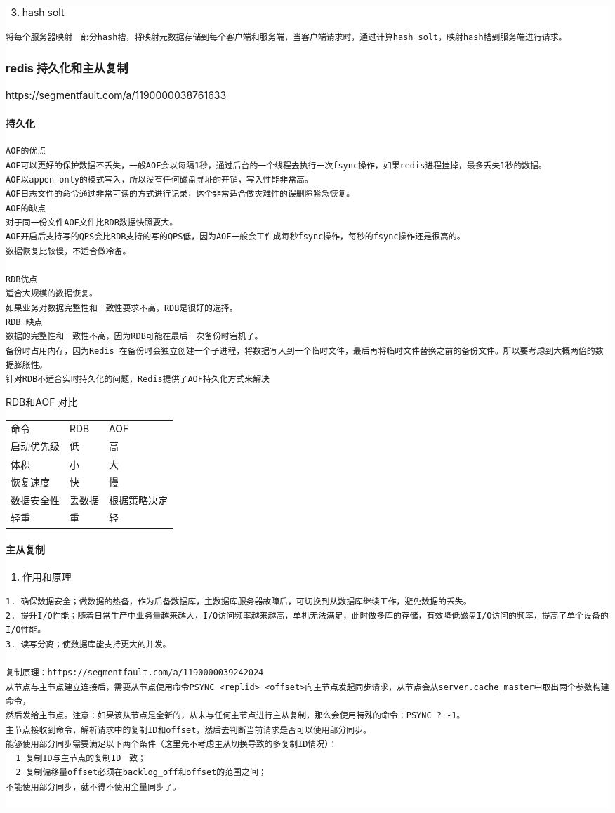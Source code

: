 3. hash solt

```
将每个服务器映射一部分hash槽，将映射元数据存储到每个客户端和服务端，当客户端请求时，通过计算hash solt，映射hash槽到服务端进行请求。

```

### redis 持久化和主从复制

https://segmentfault.com/a/1190000038761633

#### 持久化

```
AOF的优点
AOF可以更好的保护数据不丢失，一般AOF会以每隔1秒，通过后台的一个线程去执行一次fsync操作，如果redis进程挂掉，最多丢失1秒的数据。
AOF以appen-only的模式写入，所以没有任何磁盘寻址的开销，写入性能非常高。
AOF日志文件的命令通过非常可读的方式进行记录，这个非常适合做灾难性的误删除紧急恢复。
AOF的缺点
对于同一份文件AOF文件比RDB数据快照要大。
AOF开启后支持写的QPS会比RDB支持的写的QPS低，因为AOF一般会工件成每秒fsync操作，每秒的fsync操作还是很高的。
数据恢复比较慢，不适合做冷备。

RDB优点
适合大规模的数据恢复。
如果业务对数据完整性和一致性要求不高，RDB是很好的选择。
RDB 缺点
数据的完整性和一致性不高，因为RDB可能在最后一次备份时宕机了。
备份时占用内存，因为Redis 在备份时会独立创建一个子进程，将数据写入到一个临时文件，最后再将临时文件替换之前的备份文件。所以要考虑到大概两倍的数据膨胀性。
针对RDB不适合实时持久化的问题，Redis提供了AOF持久化方式来解决
```

RDB和AOF 对比

|            |        |              |
| ------------ | -------- | -------------- |
| 命令       | RDB    | AOF          |
| 启动优先级 | 低     | 高           |
| 体积       | 小     | 大           |
| 恢复速度   | 快     | 慢           |
| 数据安全性 | 丢数据 | 根据策略决定 |
| 轻重       | 重     | 轻           |

#### 主从复制

1. 作用和原理

```
1. 确保数据安全；做数据的热备，作为后备数据库，主数据库服务器故障后，可切换到从数据库继续工作，避免数据的丢失。
2. 提升I/O性能；随着日常生产中业务量越来越大，I/O访问频率越来越高，单机无法满足，此时做多库的存储，有效降低磁盘I/O访问的频率，提高了单个设备的I/O性能。
3. 读写分离；使数据库能支持更大的并发。

复制原理：https://segmentfault.com/a/1190000039242024
从节点与主节点建立连接后，需要从节点使用命令PSYNC <replid> <offset>向主节点发起同步请求，从节点会从server.cache_master中取出两个参数构建命令，
然后发给主节点。注意：如果该从节点是全新的，从未与任何主节点进行主从复制，那么会使用特殊的命令：PSYNC ? -1。
主节点接收到命令，解析请求中的复制ID和offset，然后去判断当前请求是否可以使用部分同步。
能够使用部分同步需要满足以下两个条件（这里先不考虑主从切换导致的多复制ID情况）：
  1 复制ID与主节点的复制ID一致；
  2 复制偏移量offset必须在backlog_off和offset的范围之间；
不能使用部分同步，就不得不使用全量同步了。


```
